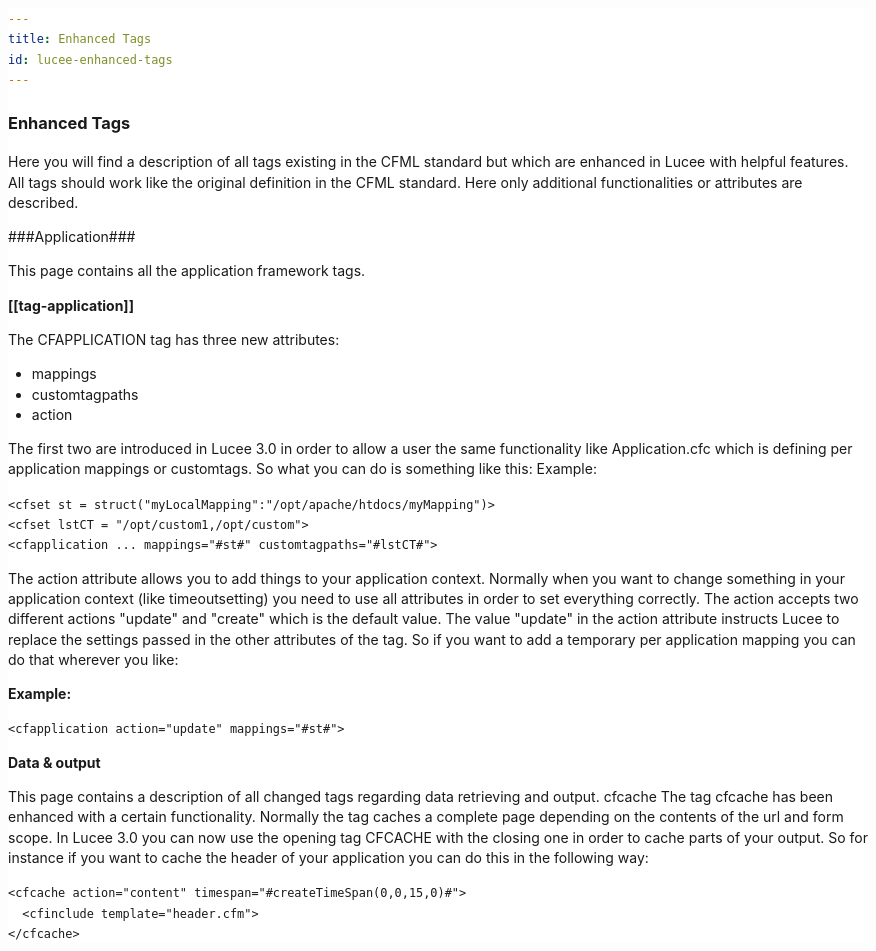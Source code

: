 ```yaml
---
title: Enhanced Tags
id: lucee-enhanced-tags
---
```


### Enhanced Tags ###

Here you will find a description of all tags existing in the CFML standard but which are enhanced in Lucee with helpful features. All tags should work like the original definition in the CFML standard. Here only additional functionalities or attributes are described.

###Application###

This page contains all the application framework tags.

**[[tag-application]]**

The CFAPPLICATION tag has three new attributes:

* mappings
* customtagpaths
* action

The first two are introduced in Lucee 3.0 in order to allow a user the same functionality like Application.cfc which is defining per application mappings or customtags. So what you can do is something like this:
Example:

```lucee
<cfset st = struct("myLocalMapping":"/opt/apache/htdocs/myMapping")>
<cfset lstCT = "/opt/custom1,/opt/custom">
<cfapplication ... mappings="#st#" customtagpaths="#lstCT#">
```

The action attribute allows you to add things to your application context. Normally when you want to change something in your application context (like timeoutsetting) you need to use all attributes in order to set everything correctly. The action accepts two different actions "update" and "create" which is the default value. The value "update" in the action attribute instructs Lucee to replace the settings passed in the other attributes of the tag. So if you want to add a temporary per application mapping you can do that wherever you like:

**Example:**

```lucee
<cfapplication action="update" mappings="#st#">
```

**Data & output**

This page contains a description of all changed tags regarding data retrieving and output. cfcache The tag cfcache has been enhanced with a certain functionality. Normally the tag caches a complete page depending on the contents of the url and form scope. In Lucee 3.0 you can now use the opening tag CFCACHE with the closing one in order to cache parts of your output. So for instance if you want to cache the header of your application you can do this in the following way:

```lucee
<cfcache action="content" timespan="#createTimeSpan(0,0,15,0)#">
  <cfinclude template="header.cfm">
</cfcache>
```

